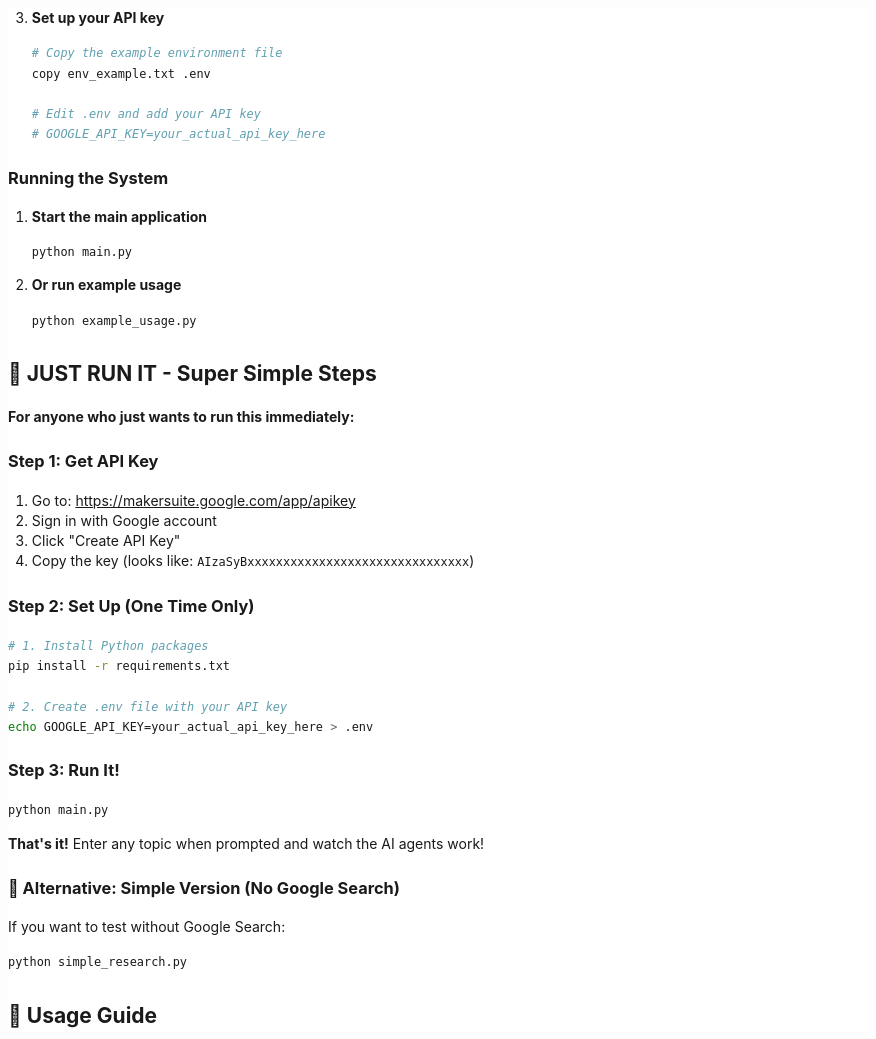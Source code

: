 3. **Set up your API key**
   ```bash
   # Copy the example environment file
   copy env_example.txt .env
   
   # Edit .env and add your API key
   # GOOGLE_API_KEY=your_actual_api_key_here
   ```

### Running the System

1. **Start the main application**
   ```bash
   python main.py
   ```

2. **Or run example usage**
   ```bash
   python example_usage.py
   ```

## 🎯 JUST RUN IT - Super Simple Steps

**For anyone who just wants to run this immediately:**

### Step 1: Get API Key
1. Go to: https://makersuite.google.com/app/apikey
2. Sign in with Google account
3. Click "Create API Key"
4. Copy the key (looks like: `AIzaSyBxxxxxxxxxxxxxxxxxxxxxxxxxxxxxxx`)

### Step 2: Set Up (One Time Only)
```bash
# 1. Install Python packages
pip install -r requirements.txt

# 2. Create .env file with your API key
echo GOOGLE_API_KEY=your_actual_api_key_here > .env
```

### Step 3: Run It!
```bash
python main.py
```

**That's it!** Enter any topic when prompted and watch the AI agents work!

### 🚀 Alternative: Simple Version (No Google Search)
If you want to test without Google Search:
```bash
python simple_research.py
```

## 📖 Usage Guide
